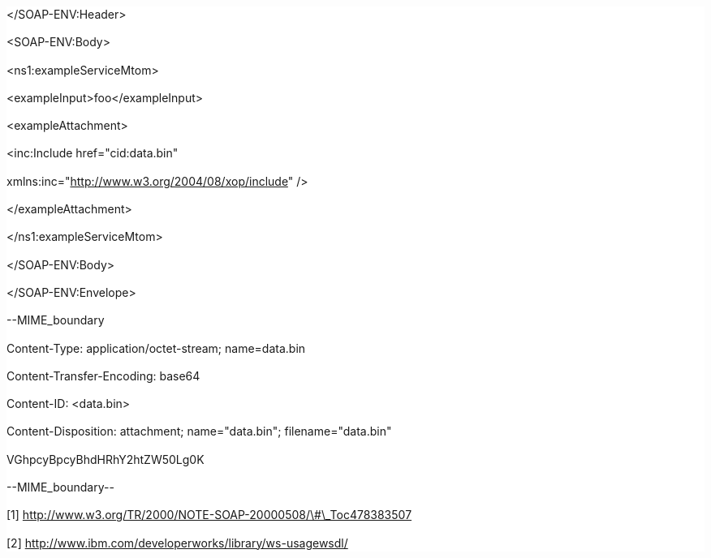&lt;/SOAP-ENV:Header&gt;

&lt;SOAP-ENV:Body&gt;

&lt;ns1:exampleServiceMtom&gt;

&lt;exampleInput&gt;foo&lt;/exampleInput&gt;

&lt;exampleAttachment&gt;

&lt;inc:Include href="cid:data.bin"

xmlns:inc="http://www.w3.org/2004/08/xop/include" /&gt;

&lt;/exampleAttachment&gt;

&lt;/ns1:exampleServiceMtom&gt;

&lt;/SOAP-ENV:Body&gt;

&lt;/SOAP-ENV:Envelope&gt;

--MIME\_boundary

Content-Type: application/octet-stream; name=data.bin

Content-Transfer-Encoding: base64

Content-ID: &lt;data.bin&gt;

Content-Disposition: attachment; name="data.bin"; filename="data.bin"

VGhpcyBpcyBhdHRhY2htZW50Lg0K

--MIME\_boundary--

[1] http://www.w3.org/TR/2000/NOTE-SOAP-20000508/\#\_Toc478383507

[2] http://www.ibm.com/developerworks/library/ws-usagewsdl/
